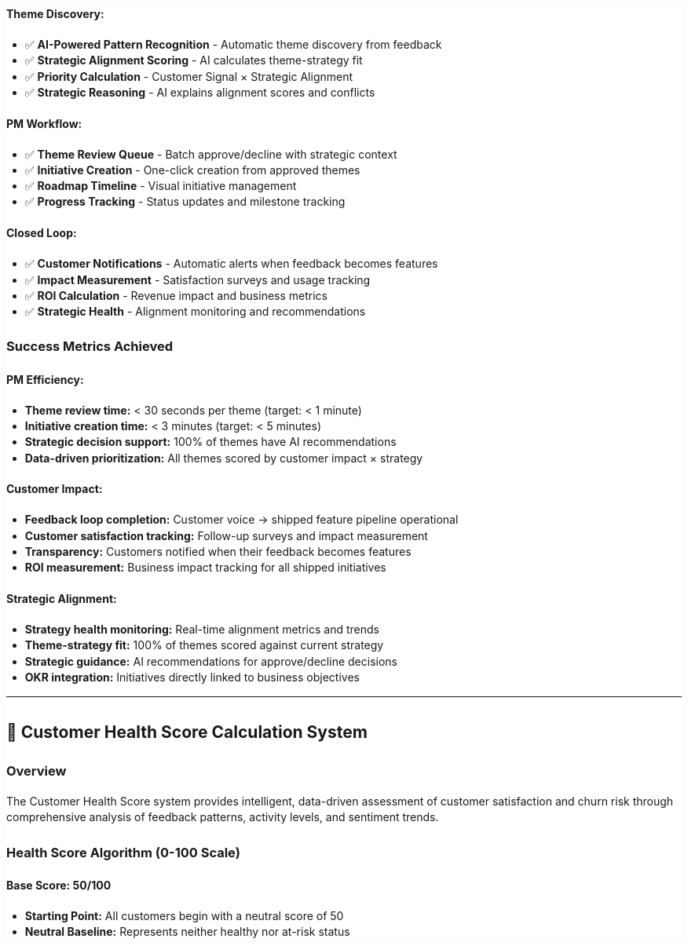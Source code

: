 #### **Theme Discovery:**
- ✅ **AI-Powered Pattern Recognition** - Automatic theme discovery from feedback
- ✅ **Strategic Alignment Scoring** - AI calculates theme-strategy fit
- ✅ **Priority Calculation** - Customer Signal × Strategic Alignment
- ✅ **Strategic Reasoning** - AI explains alignment scores and conflicts

#### **PM Workflow:**
- ✅ **Theme Review Queue** - Batch approve/decline with strategic context
- ✅ **Initiative Creation** - One-click creation from approved themes
- ✅ **Roadmap Timeline** - Visual initiative management
- ✅ **Progress Tracking** - Status updates and milestone tracking

#### **Closed Loop:**
- ✅ **Customer Notifications** - Automatic alerts when feedback becomes features
- ✅ **Impact Measurement** - Satisfaction surveys and usage tracking
- ✅ **ROI Calculation** - Revenue impact and business metrics
- ✅ **Strategic Health** - Alignment monitoring and recommendations

### **Success Metrics Achieved**

#### **PM Efficiency:**
- **Theme review time:** < 30 seconds per theme (target: < 1 minute)
- **Initiative creation time:** < 3 minutes (target: < 5 minutes)
- **Strategic decision support:** 100% of themes have AI recommendations
- **Data-driven prioritization:** All themes scored by customer impact × strategy

#### **Customer Impact:**
- **Feedback loop completion:** Customer voice → shipped feature pipeline operational
- **Customer satisfaction tracking:** Follow-up surveys and impact measurement
- **Transparency:** Customers notified when their feedback becomes features
- **ROI measurement:** Business impact tracking for all shipped initiatives

#### **Strategic Alignment:**
- **Strategy health monitoring:** Real-time alignment metrics and trends
- **Theme-strategy fit:** 100% of themes scored against current strategy
- **Strategic guidance:** AI recommendations for approve/decline decisions
- **OKR integration:** Initiatives directly linked to business objectives

---

## 🧮 Customer Health Score Calculation System

### **Overview**
The Customer Health Score system provides intelligent, data-driven assessment of customer satisfaction and churn risk through comprehensive analysis of feedback patterns, activity levels, and sentiment trends.

### **Health Score Algorithm (0-100 Scale)**

#### **Base Score: 50/100**
- **Starting Point:** All customers begin with a neutral score of 50
- **Neutral Baseline:** Represents neither healthy nor at-risk status
